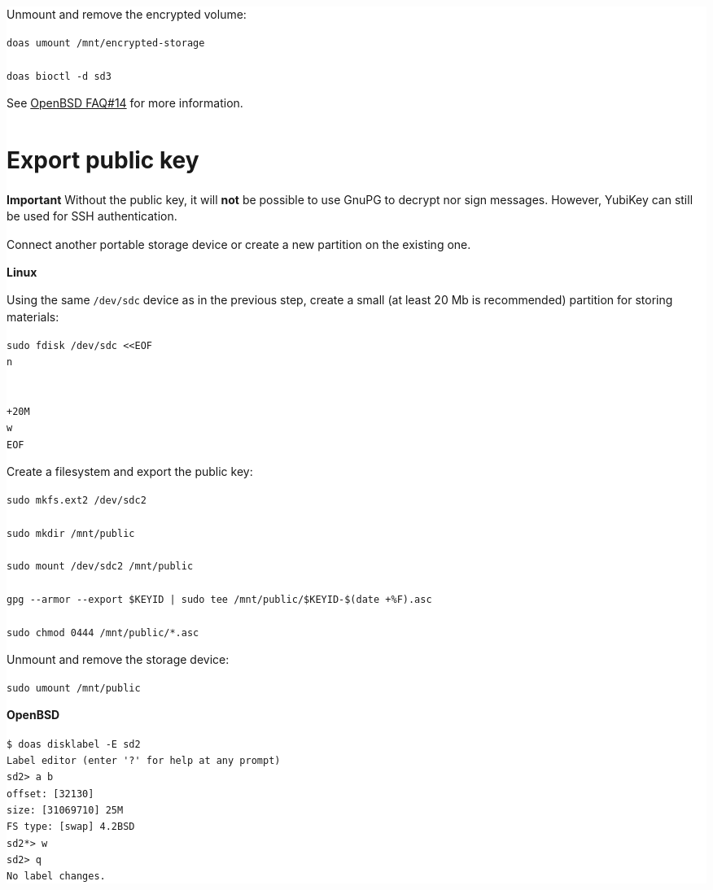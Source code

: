 Unmount and remove the encrypted volume:

```console
doas umount /mnt/encrypted-storage

doas bioctl -d sd3
```

See [OpenBSD FAQ#14](https://www.openbsd.org/faq/faq14.html#softraidCrypto) for more information.

# Export public key

**Important** Without the public key, it will **not** be possible to use GnuPG to decrypt nor sign messages. However, YubiKey can still be used for SSH authentication.

Connect another portable storage device or create a new partition on the existing one.

**Linux**

Using the same `/dev/sdc` device as in the previous step, create a small (at least 20 Mb is recommended) partition for storing materials:

```console
sudo fdisk /dev/sdc <<EOF
n


+20M
w
EOF
```

Create a filesystem and export the public key:

```console
sudo mkfs.ext2 /dev/sdc2

sudo mkdir /mnt/public

sudo mount /dev/sdc2 /mnt/public

gpg --armor --export $KEYID | sudo tee /mnt/public/$KEYID-$(date +%F).asc

sudo chmod 0444 /mnt/public/*.asc
```

Unmount and remove the storage device:

```console
sudo umount /mnt/public
```

**OpenBSD**

```console
$ doas disklabel -E sd2
Label editor (enter '?' for help at any prompt)
sd2> a b
offset: [32130]
size: [31069710] 25M
FS type: [swap] 4.2BSD
sd2*> w
sd2> q
No label changes.
```
